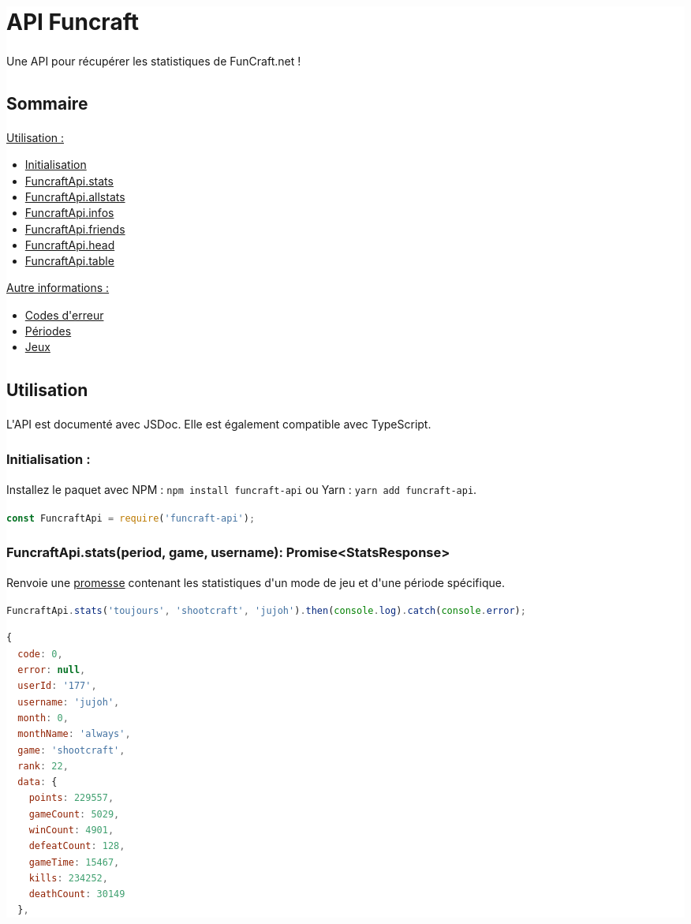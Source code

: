 # API Funcraft

Une API pour récupérer les statistiques de FunCraft.net !

## Sommaire

[Utilisation :](#utilisation)
 - [Initialisation](#initialisation)
 - [FuncraftApi.stats](#funcraftapi-stats)
 - [FuncraftApi.allstats](#funcraftapi-allstats)
 - [FuncraftApi.infos](#funcraftapi-infos)
 - [FuncraftApi.friends](#funcraftapi-friends)
 - [FuncraftApi.head](#funcraftapi-head)
 - [FuncraftApi.table](#funcraftapi-table)

[Autre informations :](#autre-informations)
 - [Codes d'erreur](#codes-derreur)
 - [Périodes](#periodes)
 - [Jeux](#jeux)

<a name="utilisation" />

## Utilisation

L'API est documenté avec JSDoc. Elle est également compatible avec TypeScript.

<a name="initialisation" />

### Initialisation :

Installez le paquet avec NPM : `npm install funcraft-api` ou Yarn : `yarn add funcraft-api`.

```js
const FuncraftApi = require('funcraft-api');
```

<a name="funcraftapi-stats" />

### FuncraftApi.stats(period, game, username): Promise\<StatsResponse\>

Renvoie une [promesse](https://developer.mozilla.org/fr/docs/Web/JavaScript/Reference/Global_Objects/Promise) contenant les statistiques d'un mode de jeu et d'une période spécifique.

```js
FuncraftApi.stats('toujours', 'shootcraft', 'jujoh').then(console.log).catch(console.error);
```

```js
{
  code: 0,
  error: null,
  userId: '177',
  username: 'jujoh',
  month: 0,
  monthName: 'always',
  game: 'shootcraft',
  rank: 22,
  data: {
    points: 229557,
    gameCount: 5029,
    winCount: 4901,
    defeatCount: 128,
    gameTime: 15467,
    kills: 234252,
    deathCount: 30149
  },
```